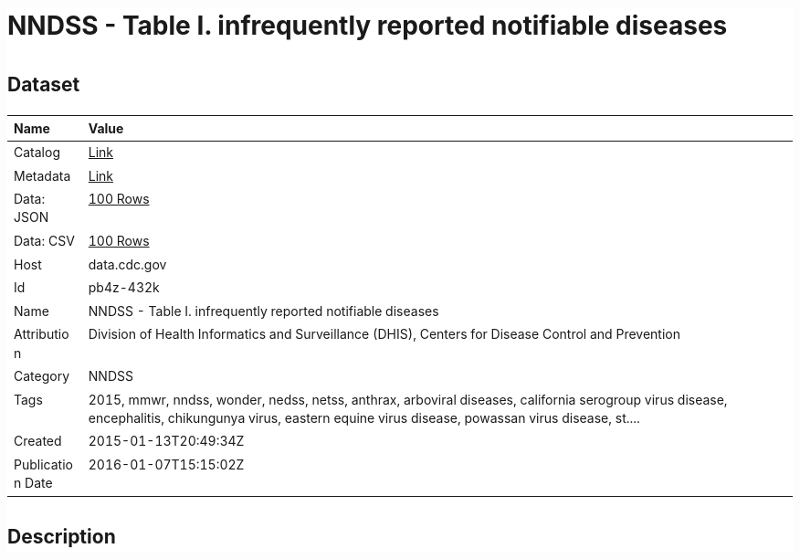 # NNDSS - Table I. infrequently reported notifiable diseases

## Dataset

| Name | Value |
| :--- | :---- |
| Catalog | [Link](https://catalog.data.gov/dataset/nndss-table-i-infrequently-reported-notifiable-diseases-07903) |
| Metadata | [Link](https://data.cdc.gov/api/views/pb4z-432k) |
| Data: JSON | [100 Rows](https://data.cdc.gov/api/views/pb4z-432k/rows.json?max_rows=100) |
| Data: CSV | [100 Rows](https://data.cdc.gov/api/views/pb4z-432k/rows.csv?max_rows=100) |
| Host | data.cdc.gov |
| Id | pb4z-432k |
| Name | NNDSS - Table I. infrequently reported notifiable diseases |
| Attribution | Division of Health Informatics and Surveillance (DHIS), Centers for Disease Control and Prevention |
| Category | NNDSS |
| Tags | 2015, mmwr, nndss, wonder, nedss, netss, anthrax, arboviral diseases, california serogroup virus disease, encephalitis, chikungunya virus, eastern equine virus disease, powassan virus disease, st.... |
| Created | 2015-01-13T20:49:34Z |
| Publication Date | 2016-01-07T15:15:02Z |

## Description
